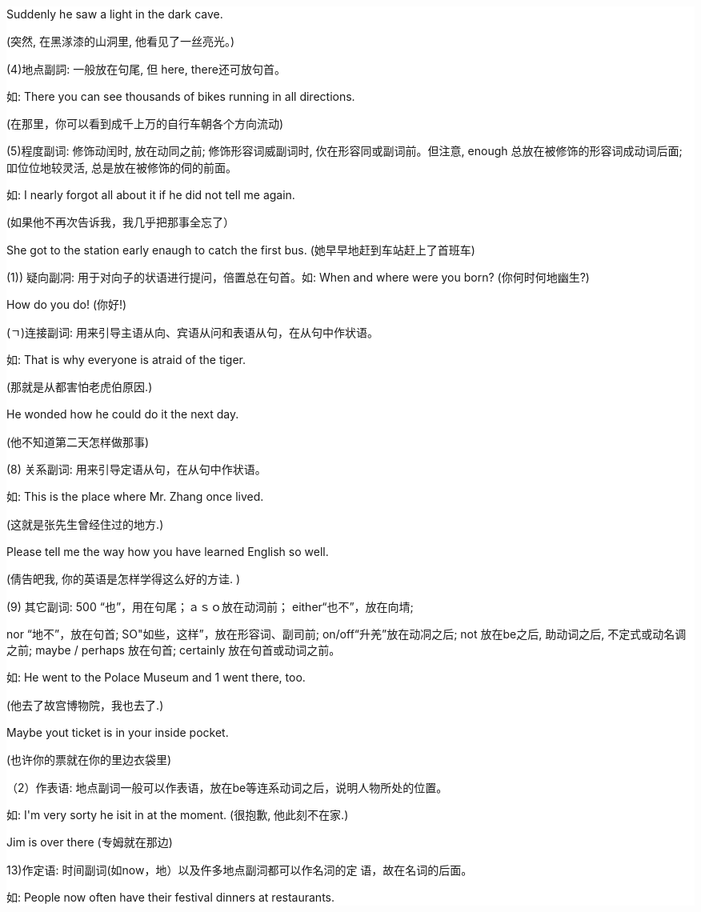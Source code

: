 Suddenly he saw a light in the dark cave.

(突然, 在黑㴚漆的山洞里, 他看见了一丝亮光。)

(4)地点副詞: 一般放在句尾, 但 here, there还可放句首。

如: There you can see thousands of bikes running in all directions.

(在那里，你可以看到成千上万的自行车朝各个方向流动)

(5)程度副词: 修饰动闰时, 放在动同之前; 修饰形容词威副词时, 㐸在形容同或副词前。但注意, enough 总放在被修饰的形容词成动词后面; 吅位位地较灵活, 总是放在被修饰的伺的前面。

如: I nearly forgot all about it if he did not tell me again.

(如果他不再次告诉我，我几乎把那事全忘了）

She got to the station early enaugh to catch the first bus. (她早早地赶到车站赶上了首班车)

(1)) 疑向副㓊: 用于对向子的状语进行提问，倍置总在句首。如: When and where were you born? (你何时何地幽生?)

How do you do! (你好!)

(ㄱ)连接副词: 用来引导主语从向、宾语从问和表语从句，在从句中作状语。

如: That is why everyone is atraid of the tiger.

(那就是从都害怕老虎伯原因.)

He wonded how he could do it the next day.

(他不知道第二天怎样做那事)

(8) 关系副词: 用来引导定语从句，在从句中作状语。

如: This is the place where Mr. Zhang once lived.

(这就是张先生曾经住过的地方.)

Please tell me the way how you have learned English so well.

(倩告皅我, 你的英语是怎样学得这么好的方诖. )

(9) 其它副词: 500 “也”，用在句尾；ａｓｏ放在动泀前； either“也不”，放在向埥;

nor “地不”，放在句首; SO"如些，这样”，放在形容词、副司前; on/off“升羌”放在动㓊之后; not 放在be之后, 助动词之后, 不定式或动名调之前; maybe / perhaps 放在句首; certainly 放在句首或动词之前。

如: He went to the Polace Museum and 1 went there, too.

(他去了故宫博物院，我也去了.)

Maybe yout ticket is in your inside pocket.

(也许你的票就在你的里边衣袋里)

（2）作表语: 地点副词一般可以作表语，放在be等连系动词之后，说明人物所处的位置。

如: I'm very sorty he isit in at the moment. (很抱歉, 他此刻不在家.)

Jim is over there (专姆就在那边)

13)作定语: 时间副词(如now，地）以及仵多地点副泀都可以作名泀的定
语，故在名词的后面。

如: People now often have their festival dinners at restaurants.
